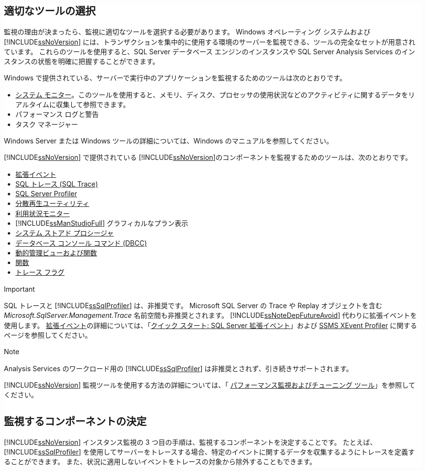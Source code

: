 ## <a name="select-the-appropriate-tool"></a>適切なツールの選択  
監視の理由が決まったら、監視に適切なツールを選択する必要があります。 Windows オペレーティング システムおよび [!INCLUDE[ssNoVersion](../../includes/ssnoversion-md.md)] には、トランザクションを集中的に使用する環境のサーバーを監視できる、ツールの完全なセットが用意されています。 これらのツールを使用すると、SQL Server データベース エンジンのインスタンスや SQL Server Analysis Services のインスタンスの状態を明確に把握することができます。  
  
Windows で提供されている、サーバーで実行中のアプリケーションを監視するためのツールは次のとおりです。  
  
-   [システム モニター](../../relational-databases/performance/start-system-monitor-windows.md)。このツールを使用すると、メモリ、ディスク、プロセッサの使用状況などのアクティビティに関するデータをリアルタイムに収集して参照できます。  
-   パフォーマンス ログと警告  
-   タスク マネージャー  
  
Windows Server または Windows ツールの詳細については、Windows のマニュアルを参照してください。  
  
[!INCLUDE[ssNoVersion](../../includes/ssnoversion-md.md)] で提供されている [!INCLUDE[ssNoVersion](../../includes/ssnoversion-md.md)]のコンポーネントを監視するためのツールは、次のとおりです。  
  
-   [拡張イベント](../../relational-databases/extended-events/extended-events.md)
-   [SQL トレース (SQL Trace)](../../relational-databases/sql-trace/sql-trace.md)  
-   [SQL Server Profiler](../../tools/sql-server-profiler/sql-server-profiler.md)  
-   [分散再生ユーティリティ](../../tools/distributed-replay/sql-server-distributed-replay.md)  
-   [利用状況モニター](../../relational-databases/performance-monitor/activity-monitor.md)  
-   [!INCLUDE[ssManStudioFull](../../includes/ssmanstudiofull-md.md)] グラフィカルなプラン表示  
-   [システム ストアド プロシージャ](../../relational-databases/system-stored-procedures/system-stored-procedures-transact-sql.md)
-   [データベース コンソール コマンド (DBCC)](../../t-sql/database-console-commands/dbcc-transact-sql.md)  
-   [動的管理ビューおよび関数](../../relational-databases/system-dynamic-management-views/system-dynamic-management-views.md)   
-   [関数](../../t-sql/functions/functions.md)   
-   [トレース フラグ](../../t-sql/database-console-commands/dbcc-traceon-trace-flags-transact-sql.md)   

> [!IMPORTANT]
> SQL トレースと [!INCLUDE[ssSqlProfiler](../../includes/sssqlprofiler-md.md)] は、非推奨です。 Microsoft SQL Server の Trace や Replay オブジェクトを含む *Microsoft.SqlServer.Management.Trace* 名前空間も非推奨とされます。 
> [!INCLUDE[ssNoteDepFutureAvoid](../../includes/ssnotedepfutureavoid-md.md)] 
> 代わりに拡張イベントを使用します。 [拡張イベント](../../relational-databases/extended-events/extended-events.md)の詳細については、「[クイック スタート: SQL Server 拡張イベント](../../relational-databases/extended-events/quick-start-extended-events-in-sql-server.md)」および [SSMS XEvent Profiler](../../relational-databases/extended-events/use-the-ssms-xe-profiler.md) に関するページを参照してください。

> [!NOTE]
> Analysis Services のワークロード用の [!INCLUDE[ssSqlProfiler](../../includes/sssqlprofiler-md.md)] は非推奨とされず、引き続きサポートされます。

[!INCLUDE[ssNoVersion](../../includes/ssnoversion-md.md)] 監視ツールを使用する方法の詳細については、「 [パフォーマンス監視およびチューニング ツール](../../relational-databases/performance/performance-monitoring-and-tuning-tools.md)」を参照してください。  
  
## <a name="identify-the-components-to-monitor"></a>監視するコンポーネントの決定  
[!INCLUDE[ssNoVersion](../../includes/ssnoversion-md.md)] インスタンス監視の 3 つ目の手順は、監視するコンポーネントを決定することです。 たとえば、 [!INCLUDE[ssSqlProfiler](../../includes/sssqlprofiler-md.md)] を使用してサーバーをトレースする場合、特定のイベントに関するデータを収集するようにトレースを定義することができます。 また、状況に適用しないイベントをトレースの対象から除外することもできます。  
  